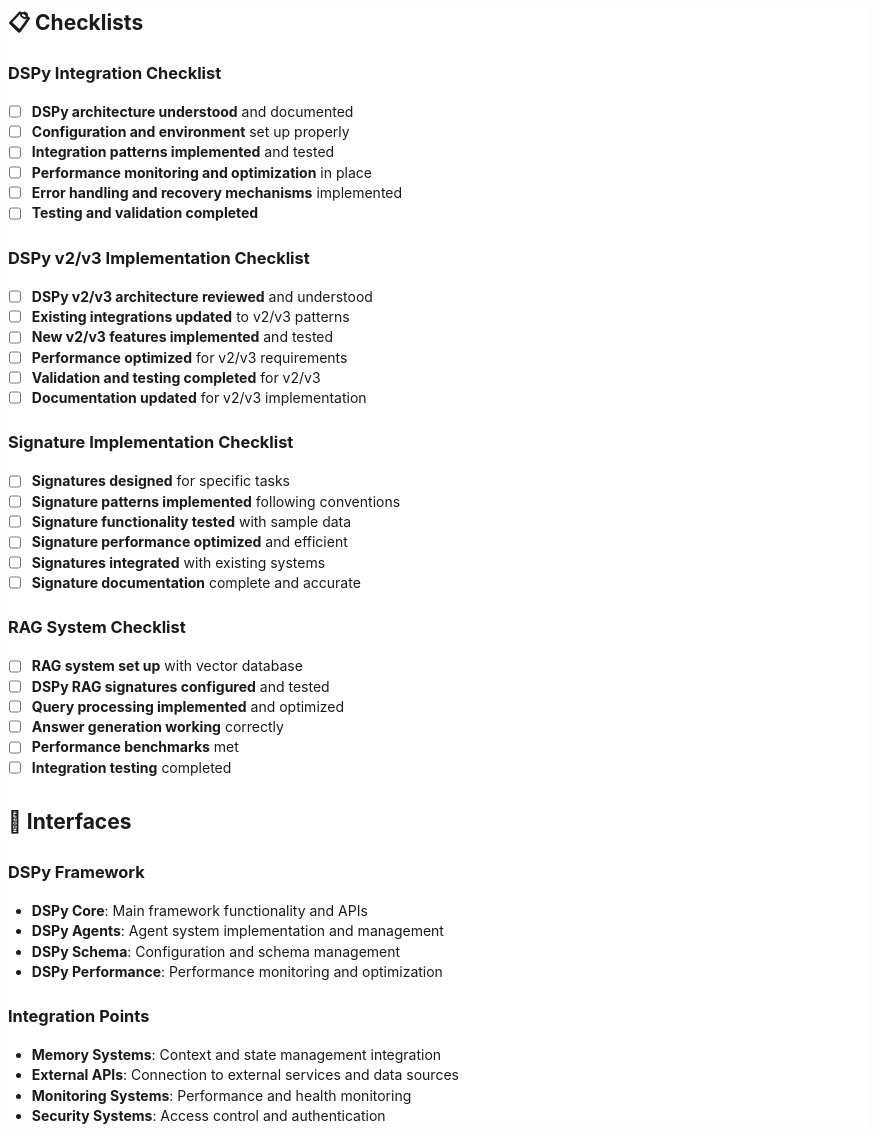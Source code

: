 ## 📋 Checklists

### DSPy Integration Checklist
- [ ] **DSPy architecture understood** and documented
- [ ] **Configuration and environment** set up properly
- [ ] **Integration patterns implemented** and tested
- [ ] **Performance monitoring and optimization** in place
- [ ] **Error handling and recovery mechanisms** implemented
- [ ] **Testing and validation completed**

### DSPy v2/v3 Implementation Checklist
- [ ] **DSPy v2/v3 architecture reviewed** and understood
- [ ] **Existing integrations updated** to v2/v3 patterns
- [ ] **New v2/v3 features implemented** and tested
- [ ] **Performance optimized** for v2/v3 requirements
- [ ] **Validation and testing completed** for v2/v3
- [ ] **Documentation updated** for v2/v3 implementation

### Signature Implementation Checklist
- [ ] **Signatures designed** for specific tasks
- [ ] **Signature patterns implemented** following conventions
- [ ] **Signature functionality tested** with sample data
- [ ] **Signature performance optimized** and efficient
- [ ] **Signatures integrated** with existing systems
- [ ] **Signature documentation** complete and accurate

### RAG System Checklist
- [ ] **RAG system set up** with vector database
- [ ] **DSPy RAG signatures configured** and tested
- [ ] **Query processing implemented** and optimized
- [ ] **Answer generation working** correctly
- [ ] **Performance benchmarks** met
- [ ] **Integration testing** completed

## 🔗 Interfaces

### DSPy Framework
- **DSPy Core**: Main framework functionality and APIs
- **DSPy Agents**: Agent system implementation and management
- **DSPy Schema**: Configuration and schema management
- **DSPy Performance**: Performance monitoring and optimization

### Integration Points
- **Memory Systems**: Context and state management integration
- **External APIs**: Connection to external services and data sources
- **Monitoring Systems**: Performance and health monitoring
- **Security Systems**: Access control and authentication
